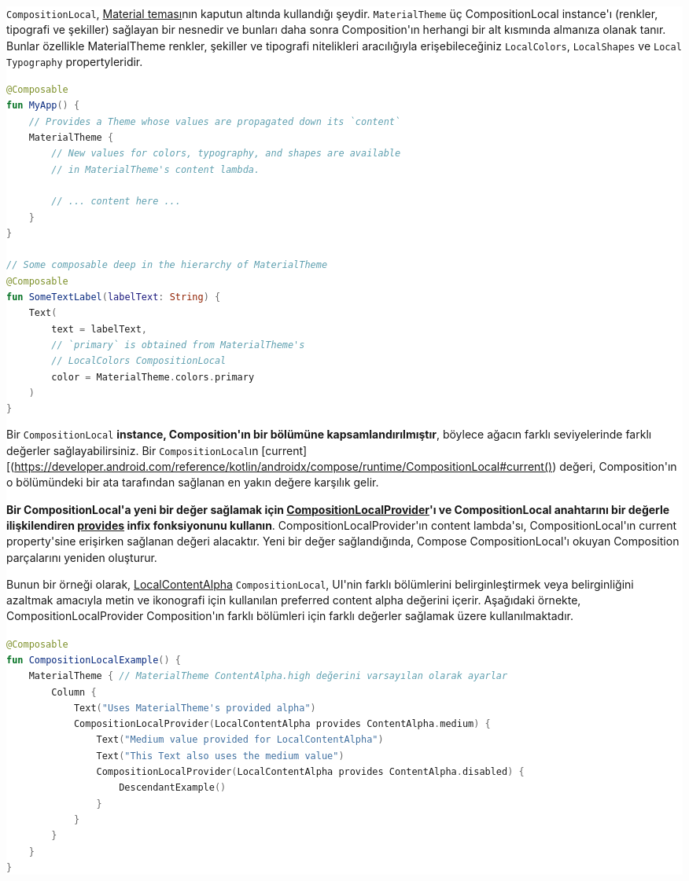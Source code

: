 `CompositionLocal`, [Material teması]((https://developer.android.com/reference/kotlin/androidx/compose/material/MaterialTheme))nın kaputun altında kullandığı şeydir. `MaterialTheme` üç CompositionLocal instance'ı (renkler, tipografi ve şekiller) sağlayan bir nesnedir ve bunları daha sonra Composition'ın herhangi bir alt kısmında almanıza olanak tanır. Bunlar özellikle MaterialTheme renkler, şekiller ve tipografi nitelikleri aracılığıyla erişebileceğiniz `LocalColors`, `LocalShapes` ve `LocalTypography` propertyleridir.

```kotlin
@Composable
fun MyApp() {
    // Provides a Theme whose values are propagated down its `content`
    MaterialTheme {
        // New values for colors, typography, and shapes are available
        // in MaterialTheme's content lambda.

        // ... content here ...
    }
}

// Some composable deep in the hierarchy of MaterialTheme
@Composable
fun SomeTextLabel(labelText: String) {
    Text(
        text = labelText,
        // `primary` is obtained from MaterialTheme's
        // LocalColors CompositionLocal
        color = MaterialTheme.colors.primary
    )
}
```

Bir `CompositionLocal` **instance, Composition'ın bir bölümüne kapsamlandırılmıştır**, böylece ağacın farklı seviyelerinde farklı değerler sağlayabilirsiniz. Bir `CompositionLocal`ın [current][(https://developer.android.com/reference/kotlin/androidx/compose/runtime/CompositionLocal#current()) değeri, Composition'ın o bölümündeki bir ata tarafından sağlanan en yakın değere karşılık gelir.

**Bir CompositionLocal'a yeni bir değer sağlamak için [CompositionLocalProvider](https://developer.android.com/reference/kotlin/androidx/compose/runtime/package-summary#CompositionLocalProvider(kotlin.Array,kotlin.Function0))'ı ve CompositionLocal anahtarını bir değerle ilişkilendiren [provides](https://developer.android.com/reference/kotlin/androidx/compose/runtime/ProvidableCompositionLocal#provides(kotlin.Any)) infix fonksiyonunu kullanın**. CompositionLocalProvider'ın content lambda'sı, CompositionLocal'ın current property'sine erişirken sağlanan değeri alacaktır. Yeni bir değer sağlandığında, Compose CompositionLocal'ı okuyan Composition parçalarını yeniden oluşturur.

Bunun bir örneği olarak, [LocalContentAlpha](https://developer.android.com/reference/kotlin/androidx/compose/material/package-summary#LocalContentAlpha%0A()) `CompositionLocal`, UI'nin farklı bölümlerini belirginleştirmek veya belirginliğini azaltmak amacıyla metin ve ikonografi için kullanılan preferred content alpha değerini içerir. Aşağıdaki örnekte, CompositionLocalProvider Composition'ın farklı bölümleri için farklı değerler sağlamak üzere kullanılmaktadır.
```kotlin
@Composable
fun CompositionLocalExample() {
    MaterialTheme { // MaterialTheme ContentAlpha.high değerini varsayılan olarak ayarlar
        Column {
            Text("Uses MaterialTheme's provided alpha")
            CompositionLocalProvider(LocalContentAlpha provides ContentAlpha.medium) {
                Text("Medium value provided for LocalContentAlpha")
                Text("This Text also uses the medium value")
                CompositionLocalProvider(LocalContentAlpha provides ContentAlpha.disabled) {
                    DescendantExample()
                }
            }
        }
    }
}

```